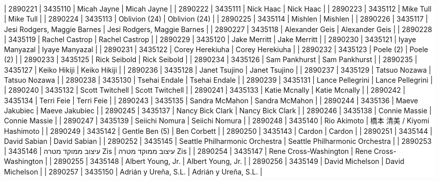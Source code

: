 | 2890221 | 3435110 | Micah Jayne | Micah Jayne |
| 2890222 | 3435111 | Nick Haac | Nick Haac |
| 2890223 | 3435112 | Mike Tull | Mike Tull |
| 2890224 | 3435113 | Oblivion (24) | Oblivion (24) |
| 2890225 | 3435114 | Mishlen | Mishlen |
| 2890226 | 3435117 | Jesi Rodgers, Maggie Barnes | Jesi Rodgers, Maggie Barnes |
| 2890227 | 3435118 | Alexander Geis | Alexander Geis |
| 2890228 | 3435119 | Rachel Castrop | Rachel Castrop |
| 2890229 | 3435120 | Jake Merritt | Jake Merritt |
| 2890230 | 3435121 | Iyaye Manyazal | Iyaye Manyazal |
| 2890231 | 3435122 | Corey Herekiuha | Corey Herekiuha |
| 2890232 | 3435123 | Poele (2) | Poele (2) |
| 2890233 | 3435125 | Rick Seibold | Rick Seibold |
| 2890234 | 3435126 | Sam Pankhurst | Sam Pankhurst |
| 2890235 | 3435127 | Keiko Hikiji | Keiko Hikiji |
| 2890236 | 3435128 | Janet Tsujino | Janet Tsujino |
| 2890237 | 3435129 | Tatsuo Nozawa | Tatsuo Nozawa |
| 2890238 | 3435130 | Tsehai Endale | Tsehai Endale |
| 2890239 | 3435131 | Lance Pellegrini | Lance Pellegrini |
| 2890240 | 3435132 | Scott Twitchell | Scott Twitchell |
| 2890241 | 3435133 | Katie Mcnally | Katie Mcnally |
| 2890242 | 3435134 | Terri Feie | Terri Feie |
| 2890243 | 3435135 | Sandra McMahon | Sandra McMahon |
| 2890244 | 3435136 | Maeve Jakubiec | Maeve Jakubiec |
| 2890245 | 3435137 | Nancy Bick Clark | Nancy Bick Clark |
| 2890246 | 3435138 | Connie Massie | Connie Massie |
| 2890247 | 3435139 | Seiichi Nomura | Seiichi Nomura |
| 2890248 | 3435140 | Rio Akimoto | 橋本 清美 / Kiyomi Hashimoto |
| 2890249 | 3435142 | Gentle Ben (5) | Ben Corbett |
| 2890250 | 3435143 | Cardon | Cardon |
| 2890251 | 3435144 | David Sabian | David Sabian |
| 2890252 | 3435145 | Seattle Philharmonic Orchestra | Seattle Philharmonic Orchestra |
| 2890253 | 3435146 | עיצוב ממוקד מטרה Zis | עיצוב ממוקד מטרה Zis |
| 2890254 | 3435147 | Rene Cross-Washington | Rene Cross-Washington |
| 2890255 | 3435148 | Albert Young, Jr. | Albert Young, Jr. |
| 2890256 | 3435149 | David Michelson | David Michelson |
| 2890257 | 3435150 | Adrián y Ureña, S.L. | Adrián y Ureña, S.L. |